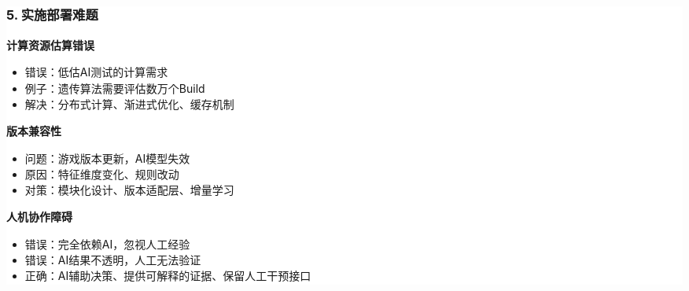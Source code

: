 ### 5. 实施部署难题

**计算资源估算错误**
- 错误：低估AI测试的计算需求
- 例子：遗传算法需要评估数万个Build
- 解决：分布式计算、渐进式优化、缓存机制

**版本兼容性**
- 问题：游戏版本更新，AI模型失效
- 原因：特征维度变化、规则改动
- 对策：模块化设计、版本适配层、增量学习

**人机协作障碍**
- 错误：完全依赖AI，忽视人工经验
- 错误：AI结果不透明，人工无法验证
- 正确：AI辅助决策、提供可解释的证据、保留人工干预接口